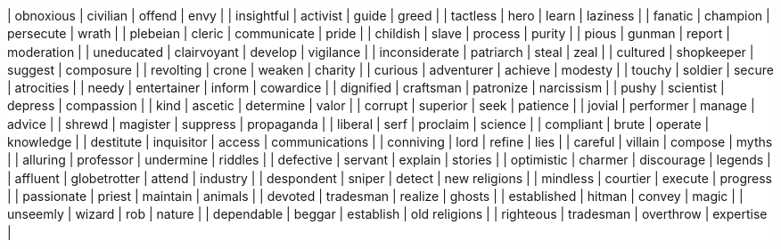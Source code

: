 | obnoxious     | civilian           | offend          | envy             |
| insightful    | activist           | guide           | greed            |
| tactless      | hero               | learn           | laziness         |
| fanatic       | champion           | persecute       | wrath            |
| plebeian      | cleric             | communicate     | pride            |
| childish      | slave              | process         | purity           |
| pious         | gunman             | report          | moderation       |
| uneducated    | clairvoyant        | develop         | vigilance        |
| inconsiderate | patriarch          | steal           | zeal             |
| cultured      | shopkeeper         | suggest         | composure        |
| revolting     | crone              | weaken          | charity          |
| curious       | adventurer         | achieve         | modesty          |
| touchy        | soldier            | secure          | atrocities       |
| needy         | entertainer        | inform          | cowardice        |
| dignified     | craftsman          | patronize       | narcissism       |
| pushy         | scientist          | depress         | compassion       |
| kind          | ascetic            | determine       | valor            |
| corrupt       | superior           | seek            | patience         |
| jovial        | performer          | manage          | advice           |
| shrewd        | magister           | suppress        | propaganda       |
| liberal       | serf               | proclaim        | science          |
| compliant     | brute              | operate         | knowledge        |
| destitute     | inquisitor         | access          | communications   |
| conniving     | lord               | refine          | lies             |
| careful       | villain            | compose         | myths            |
| alluring      | professor          | undermine       | riddles          |
| defective     | servant            | explain         | stories          |
| optimistic    | charmer            | discourage      | legends          |
| affluent      | globetrotter       | attend          | industry         |
| despondent    | sniper             | detect          | new religions    |
| mindless      | courtier           | execute         | progress         |
| passionate    | priest             | maintain        | animals          |
| devoted       | tradesman          | realize         | ghosts           |
| established   | hitman             | convey          | magic            |
| unseemly      | wizard             | rob             | nature           |
| dependable    | beggar             | establish       | old religions    |
| righteous     | tradesman          | overthrow       | expertise        |